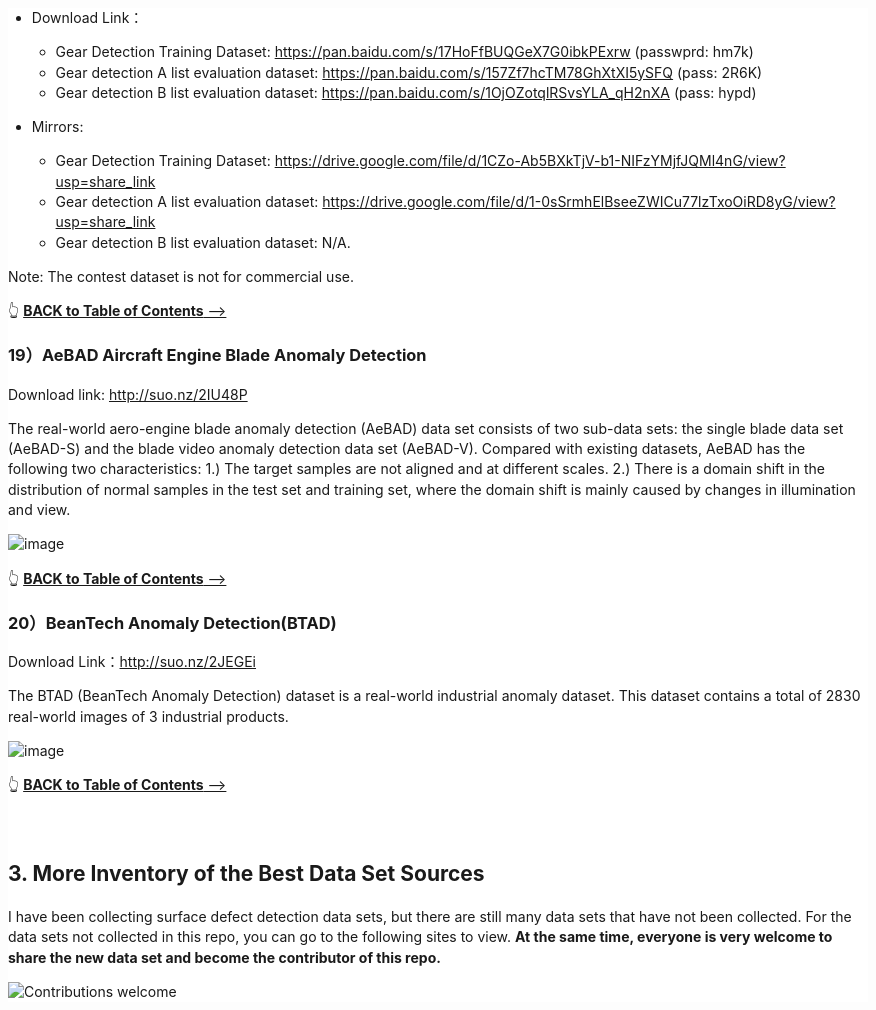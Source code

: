 - Download Link：
  - Gear Detection Training Dataset: https://pan.baidu.com/s/17HoFfBUQGeX7G0ibkPExrw (passwprd: hm7k) 
  - Gear detection A list evaluation dataset: https://pan.baidu.com/s/157Zf7hcTM78GhXtXI5ySFQ (pass: 2R6K)
  - Gear detection B list evaluation dataset: https://pan.baidu.com/s/1OjOZotqlRSvsYLA_qH2nXA (pass: hypd)
  
- Mirrors:
  - Gear Detection Training Dataset: https://drive.google.com/file/d/1CZo-Ab5BXkTjV-b1-NIFzYMjfJQMl4nG/view?usp=share_link
  - Gear detection A list evaluation dataset: https://drive.google.com/file/d/1-0sSrmhElBseeZWICu77lzTxoOiRD8yG/view?usp=share_link
  - Gear detection B list evaluation dataset: N/A.
  
 Note: The contest dataset is not for commercial use.

👆 [<b>BACK to Table of Contents</b> -->](#table-of-contents)


### 19）AeBAD Aircraft Engine Blade Anomaly Detection

Download link: http://suo.nz/2IU48P

The real-world aero-engine blade anomaly detection (AeBAD) data set consists of two sub-data sets: the single blade data set (AeBAD-S) and the blade video anomaly detection data set (AeBAD-V). Compared with existing datasets, AeBAD has the following two characteristics: 1.) The target samples are not aligned and at different scales. 2.) There is a domain shift in the distribution of normal samples in the test set and training set, where the domain shift is mainly caused by changes in illumination and view.

![image](https://github.com/Charmve/Surface-Defect-Detection/assets/29084184/746e2264-c232-426f-8b7e-897a02b31800)

👆 [<b>BACK to Table of Contents</b> -->](#table-of-contents)

### 20）BeanTech Anomaly Detection(BTAD)

Download Link：http://suo.nz/2JEGEi

The BTAD (BeanTech Anomaly Detection) dataset is a real-world industrial anomaly dataset. This dataset contains a total of 2830 real-world images of 3 industrial products.

![image](https://github.com/Charmve/Surface-Defect-Detection/assets/29084184/3167de0b-bdf9-4b0a-b99e-fb4791fd1510)

👆 [<b>BACK to Table of Contents</b> -->](#table-of-contents)

<br>

## 3. More Inventory of the Best Data Set Sources

I have been collecting surface defect detection data sets, but there are still many data sets that have not been collected. For the data sets not collected in this repo, you can go to the following sites to view. <b>At the same time, everyone is very welcome to share the new data set and become the contributor of this repo.</b>

![Contributions welcome](https://img.shields.io/badge/contributing-👐%20Welcome-orange.svg)
